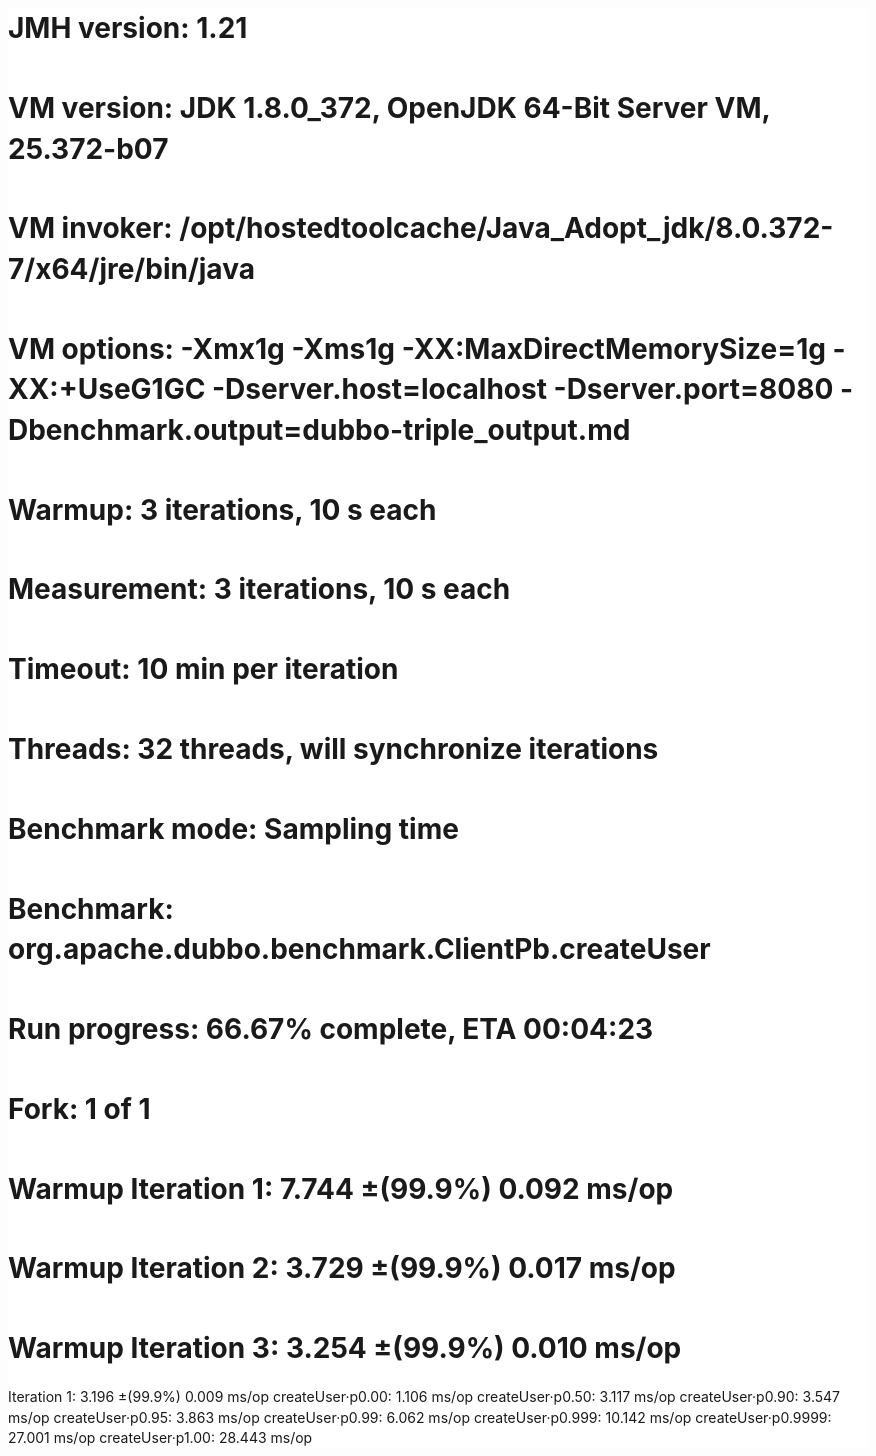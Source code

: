 
# JMH version: 1.21
# VM version: JDK 1.8.0_372, OpenJDK 64-Bit Server VM, 25.372-b07
# VM invoker: /opt/hostedtoolcache/Java_Adopt_jdk/8.0.372-7/x64/jre/bin/java
# VM options: -Xmx1g -Xms1g -XX:MaxDirectMemorySize=1g -XX:+UseG1GC -Dserver.host=localhost -Dserver.port=8080 -Dbenchmark.output=dubbo-triple_output.md
# Warmup: 3 iterations, 10 s each
# Measurement: 3 iterations, 10 s each
# Timeout: 10 min per iteration
# Threads: 32 threads, will synchronize iterations
# Benchmark mode: Sampling time
# Benchmark: org.apache.dubbo.benchmark.ClientPb.createUser

# Run progress: 66.67% complete, ETA 00:04:23
# Fork: 1 of 1
# Warmup Iteration   1: 7.744 ±(99.9%) 0.092 ms/op
# Warmup Iteration   2: 3.729 ±(99.9%) 0.017 ms/op
# Warmup Iteration   3: 3.254 ±(99.9%) 0.010 ms/op
Iteration   1: 3.196 ±(99.9%) 0.009 ms/op
                 createUser·p0.00:   1.106 ms/op
                 createUser·p0.50:   3.117 ms/op
                 createUser·p0.90:   3.547 ms/op
                 createUser·p0.95:   3.863 ms/op
                 createUser·p0.99:   6.062 ms/op
                 createUser·p0.999:  10.142 ms/op
                 createUser·p0.9999: 27.001 ms/op
                 createUser·p1.00:   28.443 ms/op
